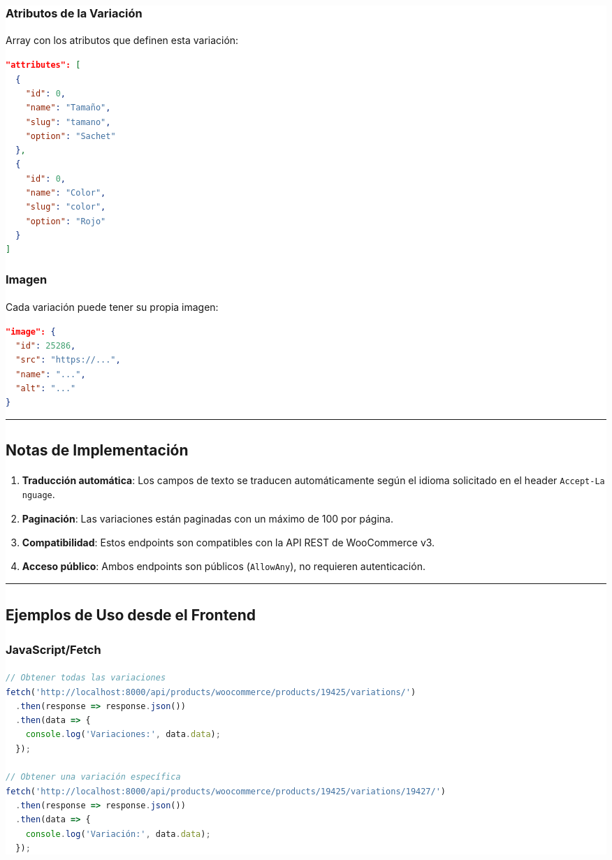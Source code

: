 ### Atributos de la Variación
Array con los atributos que definen esta variación:
```json
"attributes": [
  {
    "id": 0,
    "name": "Tamaño",
    "slug": "tamano",
    "option": "Sachet"
  },
  {
    "id": 0,
    "name": "Color",
    "slug": "color",
    "option": "Rojo"
  }
]
```

### Imagen
Cada variación puede tener su propia imagen:
```json
"image": {
  "id": 25286,
  "src": "https://...",
  "name": "...",
  "alt": "..."
}
```

---

## Notas de Implementación

1. **Traducción automática**: Los campos de texto se traducen automáticamente según el idioma solicitado en el header `Accept-Language`.

2. **Paginación**: Las variaciones están paginadas con un máximo de 100 por página.

3. **Compatibilidad**: Estos endpoints son compatibles con la API REST de WooCommerce v3.

4. **Acceso público**: Ambos endpoints son públicos (`AllowAny`), no requieren autenticación.

---

## Ejemplos de Uso desde el Frontend

### JavaScript/Fetch
```javascript
// Obtener todas las variaciones
fetch('http://localhost:8000/api/products/woocommerce/products/19425/variations/')
  .then(response => response.json())
  .then(data => {
    console.log('Variaciones:', data.data);
  });

// Obtener una variación específica
fetch('http://localhost:8000/api/products/woocommerce/products/19425/variations/19427/')
  .then(response => response.json())
  .then(data => {
    console.log('Variación:', data.data);
  });
```
